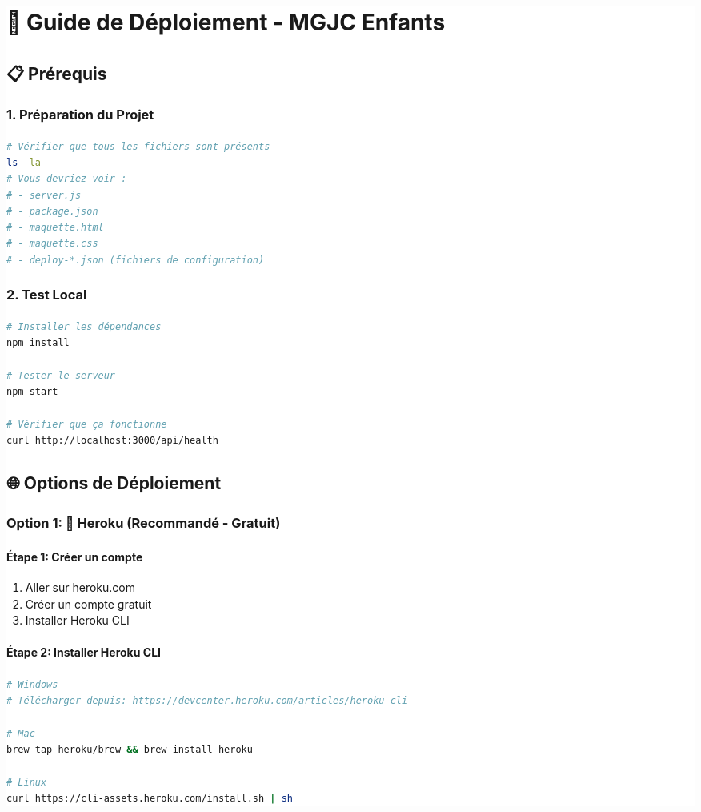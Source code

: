 # 🚀 Guide de Déploiement - MGJC Enfants

## 📋 Prérequis

### 1. Préparation du Projet
```bash
# Vérifier que tous les fichiers sont présents
ls -la
# Vous devriez voir :
# - server.js
# - package.json
# - maquette.html
# - maquette.css
# - deploy-*.json (fichiers de configuration)
```

### 2. Test Local
```bash
# Installer les dépendances
npm install

# Tester le serveur
npm start

# Vérifier que ça fonctionne
curl http://localhost:3000/api/health
```

## 🌐 Options de Déploiement

### Option 1: 🚀 Heroku (Recommandé - Gratuit)

#### Étape 1: Créer un compte
1. Aller sur [heroku.com](https://heroku.com)
2. Créer un compte gratuit
3. Installer Heroku CLI

#### Étape 2: Installer Heroku CLI
```bash
# Windows
# Télécharger depuis: https://devcenter.heroku.com/articles/heroku-cli

# Mac
brew tap heroku/brew && brew install heroku

# Linux
curl https://cli-assets.heroku.com/install.sh | sh
```
